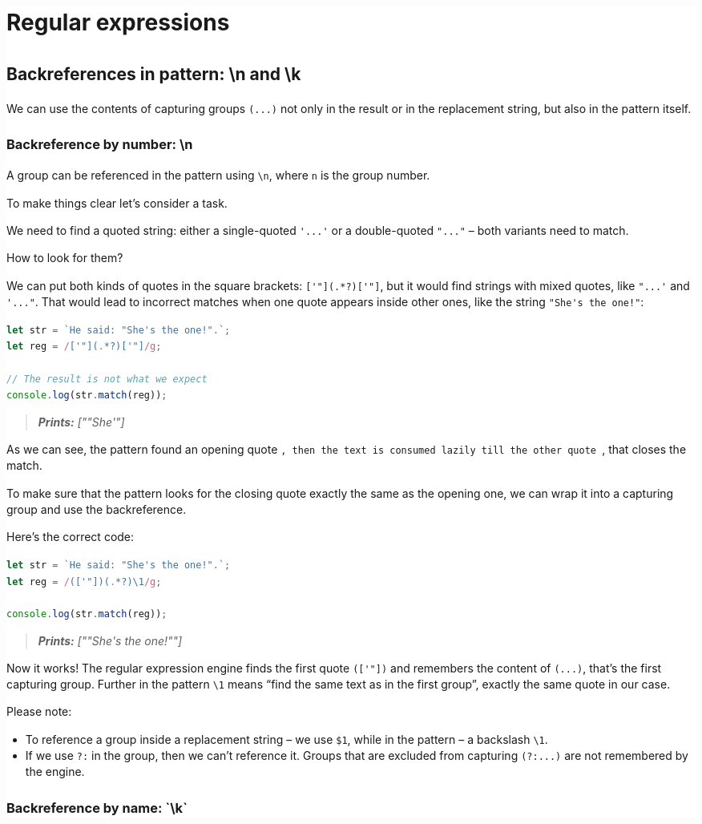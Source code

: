 <h1>Regular expressions</h1>


<h2>Backreferences in pattern: \n and \k</h2>

We can use the contents of capturing groups `(...)` not only in the result or in the replacement string, but also in the pattern itself.

<h3>Backreference by number: \n</h3>

A group can be referenced in the pattern using `\n`, where `n` is the group number.

To make things clear let’s consider a task.

We need to find a quoted string: either a single-quoted `'...'` or a double-quoted `"..."` – both variants need to match.

How to look for them?

We can put both kinds of quotes in the square brackets: `['"](.*?)['"]`, but it would find strings with mixed quotes, like `"...'` and `'..."`. That would lead to incorrect matches when one quote appears inside other ones, like the string `"She's the one!"`:

```javascript
let str = `He said: "She's the one!".`;
let reg = /['"](.*?)['"]/g;

// The result is not what we expect
console.log(str.match(reg));
```
> _**Prints:** [""She'"]_

As we can see, the pattern found an opening quote `, then the text is consumed lazily till the other quote `, that closes the match.

To make sure that the pattern looks for the closing quote exactly the same as the opening one, we can wrap it into a capturing group and use the backreference.

Here’s the correct code:

```javascript
let str = `He said: "She's the one!".`;
let reg = /(['"])(.*?)\1/g;

console.log(str.match(reg));
```
> _**Prints:** [""She's the one!""]_

Now it works! The regular expression engine finds the first quote `(['"])` and remembers the content of `(...)`, that’s the first capturing group. Further in the pattern `\1` means “find the same text as in the first group”, exactly the same quote in our case.

Please note:
- To reference a group inside a replacement string – we use `$1`, while in the pattern – a backslash `\1`.
- If we use `?:` in the group, then we can’t reference it. Groups that are excluded from capturing `(?:...)` are not remembered by the engine.

<h3>Backreference by name: `\k<name>`</h3>

